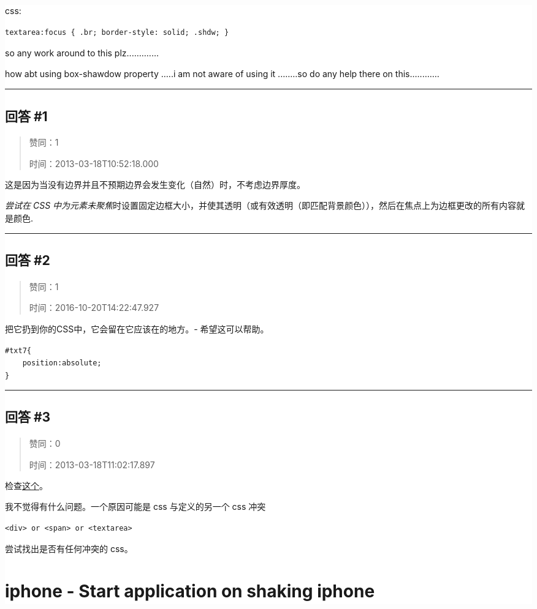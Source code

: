 css:

```
textarea:focus { .br; border-style: solid; .shdw; } 
```

so any work around to this plz.............

how abt using box-shawdow property .....i am not aware of using it ........so do any help there on this............

* * *

## 回答 #1

> 赞同：1
> 
> 时间：2013-03-18T10:52:18.000

这是因为当没有边界并且不预期边界会发生变化（自然）时，不考虑边界厚度。

*尝试在 CSS 中为元素未聚焦*时设置固定边框大小，并使其透明（或有效透明（即匹配背景颜色）），然后在焦点上为边框更改的所有内容就是颜色.

* * *

## 回答 #2

> 赞同：1
> 
> 时间：2016-10-20T14:22:47.927

把它扔到你的CSS中，它会留在它应该在的地方。- 希望这可以帮助。

```
#txt7{
    position:absolute;
} 
```

* * *

## 回答 #3

> 赞同：0
> 
> 时间：2013-03-18T11:02:17.897

检查[这个](http://fiddle.jshell.net/cxquE/)。

我不觉得有什么问题。一个原因可能是 css 与定义的另一个 css 冲突

```
<div> or <span> or <textarea> 
```

尝试找出是否有任何冲突的 css。

# iphone - Start application on shaking iphone
